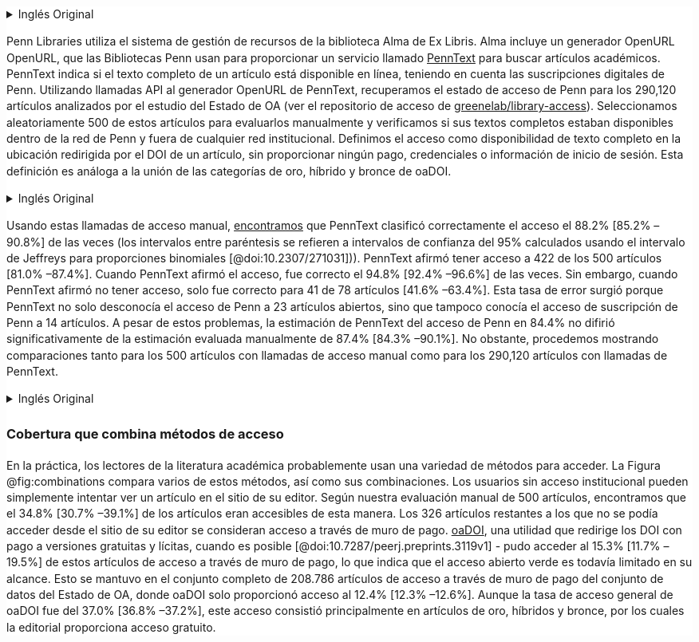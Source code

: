<details><summary>Inglés Original</summary></details>

Penn Libraries utiliza el sistema de gestión de recursos de la biblioteca Alma de Ex Libris. 
Alma incluye un generador OpenURL 
<span title="OpenURL es un estándar WWW para buscar y devolver ubicaciones de artículos y otro contenido basado en metadatos proporcionados por un usuario, en este caso, un DOI.
Los metadatos suministrados por un usuario o un sistema de administración de recursos de la biblioteca se codifican y se envían a un solucionador de central de enlaces, que devuelve un enlace al documento o una página web asociada con él.">
OpenURL</span>, 
que las Bibliotecas Penn usan para proporcionar un servicio llamado [PennText](https://upenn.alma.exlibrisgroup.com/discovery/citationlinker?vid=01UPENN_INST:Services&lang=en) para buscar artículos académicos.
PennText indica si el texto completo de un artículo está disponible en línea, teniendo en cuenta las suscripciones digitales de Penn.
Utilizando llamadas API al generador OpenURL de PennText, recuperamos el estado de acceso de Penn para los 290,120 artículos analizados por el estudio del Estado de OA (ver el repositorio de acceso de [greenelab/library-access](https://github.com/greenelab/library-access)). 
Seleccionamos aleatoriamente 500 de estos artículos para evaluarlos manualmente y verificamos si sus textos completos estaban disponibles dentro de la red de Penn y fuera de cualquier red institucional. 
Definimos el acceso como disponibilidad de texto completo en la ubicación redirigida por el DOI de un artículo, sin proporcionar ningún pago, credenciales o información de inicio de sesión. 
Esta definición es análoga a la unión de las categorías de oro, híbrido y bronce de oaDOI.

<details><summary>Inglés Original</summary></details>

Usando estas llamadas de acceso manual, [encontramos](https://github.com/greenelab/library-access/blob/c60246a0dd6b0fccf9b1954f793261e729954b66/evaluate_library_access_from_output_tsv/penntext-accuracy-500.ipynb) que PennText clasificó correctamente el acceso el 88.2% [85.2% –90.8%] de las veces (los intervalos entre paréntesis se refieren a intervalos de confianza del 95% calculados usando el intervalo de Jeffreys para proporciones binomiales [@doi:10.2307/271031])). 
PennText afirmó tener acceso a 422 de los 500 artículos [81.0% –87.4%]. Cuando PennText afirmó el acceso, fue correcto el 94.8% [92.4% –96.6%] de las veces. 
Sin embargo, cuando PennText afirmó no tener acceso, solo fue correcto para 41 de 78 artículos [41.6% –63.4%]. 
Esta tasa de error surgió porque PennText no solo desconocía el acceso de Penn a 23 artículos abiertos, sino que tampoco conocía el acceso de suscripción de Penn a 14 artículos. 
A pesar de estos problemas, la estimación de PennText del acceso de Penn en 84.4% no difirió significativamente de la estimación evaluada manualmente de 87.4% [84.3% –90.1%]. 
No obstante, procedemos mostrando comparaciones tanto para los 500 artículos con llamadas de acceso manual como para los 290,120 artículos con llamadas de PennText.

<details><summary>Inglés Original</summary></details>

### Cobertura que combina métodos de acceso

En la práctica, los lectores de la literatura académica probablemente usan una variedad de métodos para acceder. 
La Figura @fig:combinations compara varios de estos métodos, así como sus combinaciones. 
Los usuarios sin acceso institucional pueden simplemente intentar ver un artículo en el sitio de su editor. 
Según nuestra evaluación manual de 500 artículos, encontramos que el 34.8% [30.7% –39.1%] de los artículos eran accesibles de esta manera. 
Los 326 artículos restantes a los que no se podía acceder desde el sitio de su editor se consideran acceso a través de muro de pago.
[oaDOI](https://oadoi.org/), una utilidad que redirige los DOI con pago a versiones gratuitas y lícitas, cuando es posible [@doi:10.7287/peerj.preprints.3119v1] - pudo acceder al 15.3% [11.7% –19.5%] de estos artículos de acceso a través de muro de pago, lo que indica que el acceso abierto verde es todavía limitado en su alcance. 
Esto se mantuvo en el conjunto completo de 208.786 artículos de acceso a través de muro de pago del conjunto de datos del Estado de OA, donde oaDOI solo proporcionó acceso al 12.4% [12.3% –12.6%]. 
Aunque la tasa de acceso general de oaDOI fue del 37.0% [36.8% –37.2%], este acceso consistió principalmente en artículos de oro, híbridos y bronce, por los cuales la editorial proporciona acceso gratuito.
